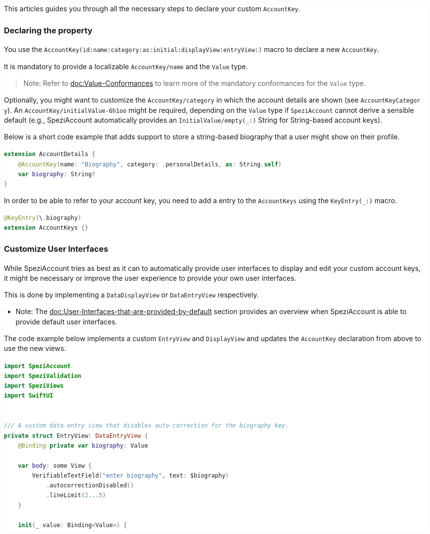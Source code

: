 This articles guides you through all the necessary steps to declare your custom `AccountKey`.

### Declaring the property

You use the ``AccountKey(id:name:category:as:initial:displayView:entryView:)`` macro to declare a new ``AccountKey``.

It is mandatory to provide a localizable ``AccountKey/name`` and the `Value` type.
> Note: Refer to <doc:Value-Conformances> to learn more of the mandatory conformances for the `Value` type. 

Optionally, you might want to customize the ``AccountKey/category`` in which the account details are shown (see ``AccountKeyCategory``).
An ``AccountKey/initialValue-6h1oo`` might be required, depending on the `Value` type if `SpeziAccount` cannot derive a sensible default
(e.g., SpeziAccount automatically provides an ``InitialValue/empty(_:)`` String for String-based account keys).

Below is a short code example that adds support to store a string-based biography that a user might show on their profile.

```swift
extension AccountDetails {
    @AccountKey(name: "Biography", category: .personalDetails, as: String.self)
    var biography: String?
}
```


In order to be able to refer to your account key, you need to add a entry to the ``AccountKeys`` using the ``KeyEntry(_:)`` macro.

```swift
@KeyEntry(\.biography)
extension AccountKeys {}
```

### Customize User Interfaces

While SpeziAccount tries as best as it can to automatically provide user interfaces to display and edit your custom account keys,
it might be necessary or improve the user experience to provide your own user interfaces.

This is done by implementing a ``DataDisplayView`` or ``DataEntryView`` respectively.

- Note: The <doc:User-Interfaces-that-are-provided-by-default> section provides an overview when SpeziAccount is able to provide default user interfaces.

The code example below implements a custom `EntryView` and `DisplayView` and updates the `AccountKey` declaration from above to use
the new views.

```swift
import SpeziAccount
import SpeziValidation
import SpeziViews
import SwiftUI


/// A custom data entry view that disables auto-correction for the biography key.
private struct EntryView: DataEntryView {
    @Binding private var biography: Value

    var body: some View {
        VerifiableTextField("enter biography", text: $biography)
            .autocorrectionDisabled()
            .lineLimit(2...5)
    }

    init(_ value: Binding<Value>) {
```